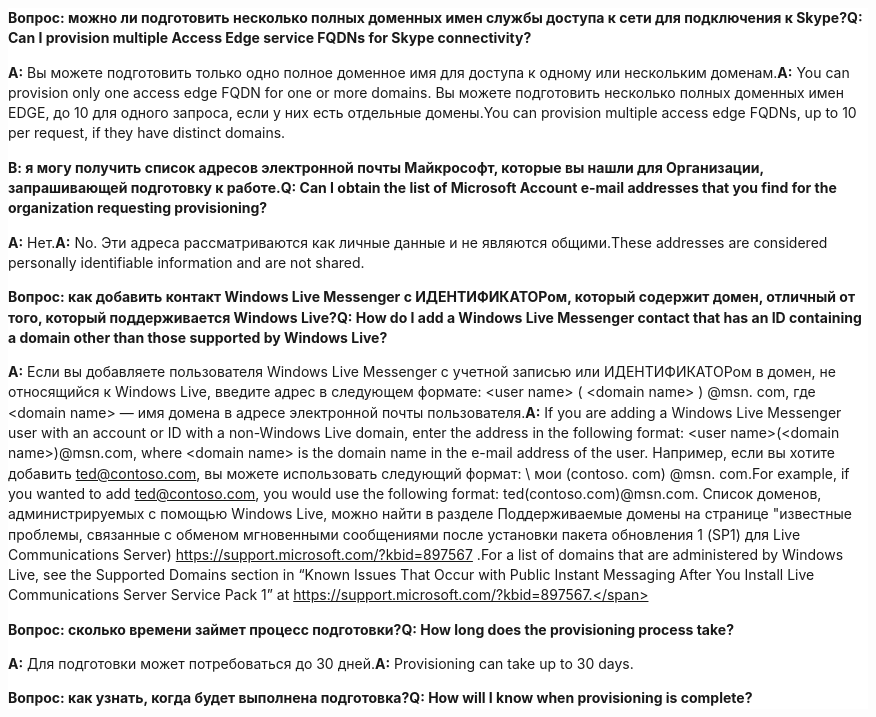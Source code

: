 <span data-ttu-id="19147-176">**Вопрос: можно ли подготовить несколько полных доменных имен службы доступа к сети для подключения к Skype?**</span><span class="sxs-lookup"><span data-stu-id="19147-176">**Q: Can I provision multiple Access Edge service FQDNs for Skype connectivity?**</span></span>

<span data-ttu-id="19147-177">**A:** Вы можете подготовить только одно полное доменное имя для доступа к одному или нескольким доменам.</span><span class="sxs-lookup"><span data-stu-id="19147-177">**A:** You can provision only one access edge FQDN for one or more domains.</span></span> <span data-ttu-id="19147-178">Вы можете подготовить несколько полных доменных имен EDGE, до 10 для одного запроса, если у них есть отдельные домены.</span><span class="sxs-lookup"><span data-stu-id="19147-178">You can provision multiple access edge FQDNs, up to 10 per request, if they have distinct domains.</span></span>

<span data-ttu-id="19147-179">**В: я могу получить список адресов электронной почты Майкрософт, которые вы нашли для Организации, запрашивающей подготовку к работе.**</span><span class="sxs-lookup"><span data-stu-id="19147-179">**Q: Can I obtain the list of Microsoft Account e-mail addresses that you find for the organization requesting provisioning?**</span></span>

<span data-ttu-id="19147-180">**A:** Нет.</span><span class="sxs-lookup"><span data-stu-id="19147-180">**A:** No.</span></span> <span data-ttu-id="19147-181">Эти адреса рассматриваются как личные данные и не являются общими.</span><span class="sxs-lookup"><span data-stu-id="19147-181">These addresses are considered personally identifiable information and are not shared.</span></span>

<span data-ttu-id="19147-182">**Вопрос: как добавить контакт Windows Live Messenger с ИДЕНТИФИКАТОРом, который содержит домен, отличный от того, который поддерживается Windows Live?**</span><span class="sxs-lookup"><span data-stu-id="19147-182">**Q: How do I add a Windows Live Messenger contact that has an ID containing a domain other than those supported by Windows Live?**</span></span>

<span data-ttu-id="19147-183">**A:** Если вы добавляете пользователя Windows Live Messenger с учетной записью или ИДЕНТИФИКАТОРом в домен, не относящийся к Windows Live, введите адрес в следующем формате: \<user name\> ( \<domain name\> ) @msn. com, где \<domain name\> — имя домена в адресе электронной почты пользователя.</span><span class="sxs-lookup"><span data-stu-id="19147-183">**A:** If you are adding a Windows Live Messenger user with an account or ID with a non-Windows Live domain, enter the address in the following format: \<user name\>(\<domain name\>)@msn.com, where \<domain name\> is the domain name in the e-mail address of the user.</span></span> <span data-ttu-id="19147-184">Например, если вы хотите добавить ted@contoso.com, вы можете использовать следующий формат: \ мои (contoso. com) @msn. com.</span><span class="sxs-lookup"><span data-stu-id="19147-184">For example, if you wanted to add ted@contoso.com, you would use the following format: ted(contoso.com)@msn.com.</span></span> <span data-ttu-id="19147-185">Список доменов, администрируемых с помощью Windows Live, можно найти в разделе Поддерживаемые домены на странице "известные проблемы, связанные с обменом мгновенными сообщениями после установки пакета обновления 1 (SP1) для Live Communications Server) https://support.microsoft.com/?kbid=897567 .</span><span class="sxs-lookup"><span data-stu-id="19147-185">For a list of domains that are administered by Windows Live, see the Supported Domains section in “Known Issues That Occur with Public Instant Messaging After You Install Live Communications Server Service Pack 1” at https://support.microsoft.com/?kbid=897567.</span></span>

<span data-ttu-id="19147-186">**Вопрос: сколько времени займет процесс подготовки?**</span><span class="sxs-lookup"><span data-stu-id="19147-186">**Q: How long does the provisioning process take?**</span></span>

<span data-ttu-id="19147-187">**A:** Для подготовки может потребоваться до 30 дней.</span><span class="sxs-lookup"><span data-stu-id="19147-187">**A:** Provisioning can take up to 30 days.</span></span>

<span data-ttu-id="19147-188">**Вопрос: как узнать, когда будет выполнена подготовка?**</span><span class="sxs-lookup"><span data-stu-id="19147-188">**Q: How will I know when provisioning is complete?**</span></span>
